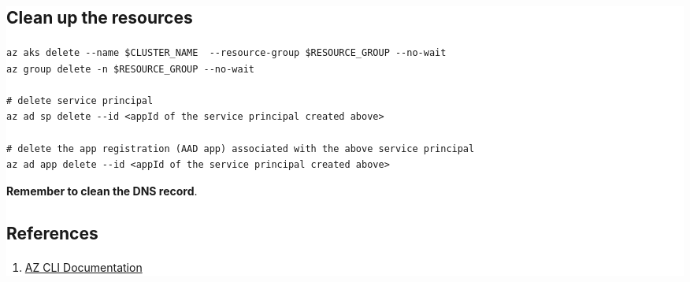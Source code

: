 ## Clean up the resources

```
az aks delete --name $CLUSTER_NAME  --resource-group $RESOURCE_GROUP --no-wait
az group delete -n $RESOURCE_GROUP --no-wait

# delete service principal
az ad sp delete --id <appId of the service principal created above>

# delete the app registration (AAD app) associated with the above service principal
az ad app delete --id <appId of the service principal created above>
```

**Remember to clean the DNS record**.


## References

1. [AZ CLI Documentation](https://learn.microsoft.com/en-us/cli/azure/reference-index?view=azure-cli-latest)